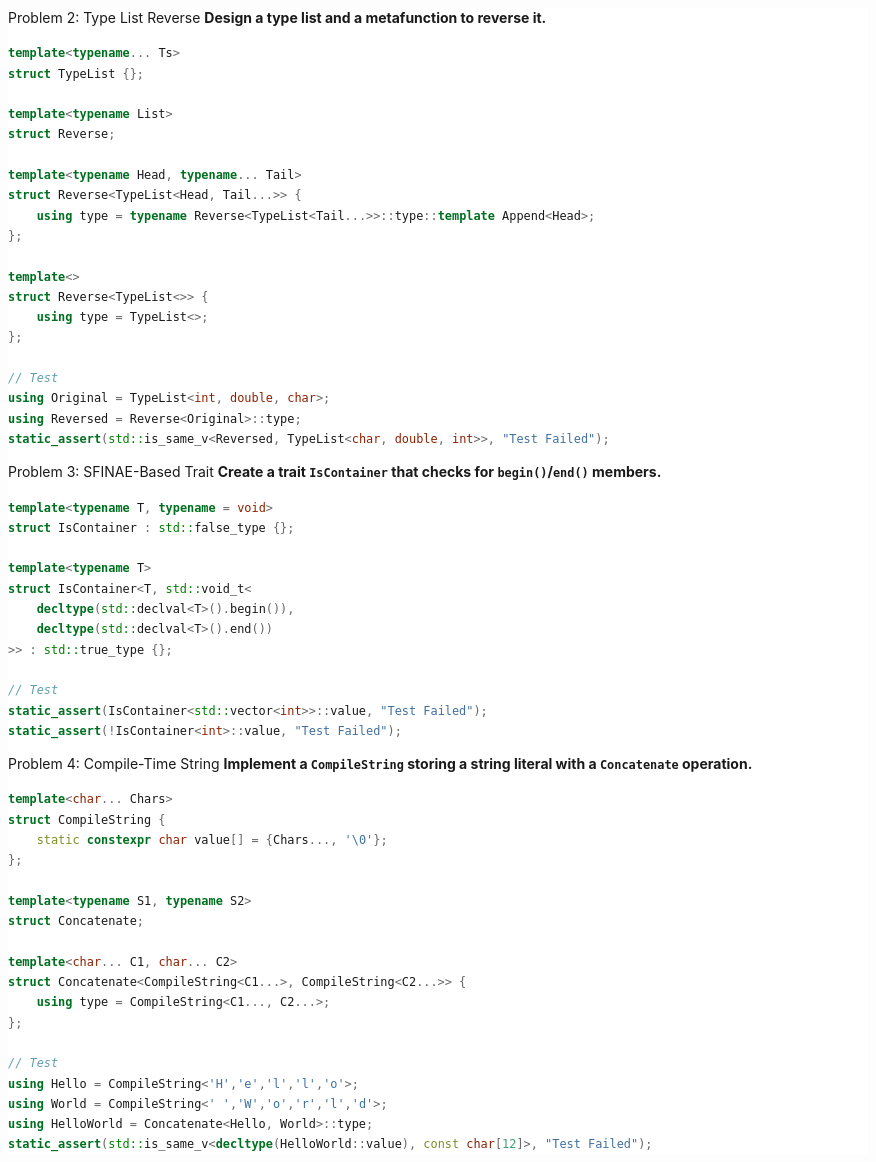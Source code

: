 Problem 2: Type List Reverse
**Design a type list and a metafunction to reverse it.**  
```cpp
template<typename... Ts>
struct TypeList {};

template<typename List>
struct Reverse;

template<typename Head, typename... Tail>
struct Reverse<TypeList<Head, Tail...>> {
    using type = typename Reverse<TypeList<Tail...>>::type::template Append<Head>;
};

template<>
struct Reverse<TypeList<>> {
    using type = TypeList<>;
};

// Test
using Original = TypeList<int, double, char>;
using Reversed = Reverse<Original>::type;
static_assert(std::is_same_v<Reversed, TypeList<char, double, int>>, "Test Failed");
```

Problem 3: SFINAE-Based Trait
**Create a trait `IsContainer` that checks for `begin()`/`end()` members.**  
```cpp
template<typename T, typename = void>
struct IsContainer : std::false_type {};

template<typename T>
struct IsContainer<T, std::void_t<
    decltype(std::declval<T>().begin()),
    decltype(std::declval<T>().end())
>> : std::true_type {};

// Test
static_assert(IsContainer<std::vector<int>>::value, "Test Failed");
static_assert(!IsContainer<int>::value, "Test Failed");
```

Problem 4: Compile-Time String
**Implement a `CompileString` storing a string literal with a `Concatenate` operation.**  
```cpp
template<char... Chars>
struct CompileString {
    static constexpr char value[] = {Chars..., '\0'};
};

template<typename S1, typename S2>
struct Concatenate;

template<char... C1, char... C2>
struct Concatenate<CompileString<C1...>, CompileString<C2...>> {
    using type = CompileString<C1..., C2...>;
};

// Test
using Hello = CompileString<'H','e','l','l','o'>;
using World = CompileString<' ','W','o','r','l','d'>;
using HelloWorld = Concatenate<Hello, World>::type;
static_assert(std::is_same_v<decltype(HelloWorld::value), const char[12]>, "Test Failed");
```
